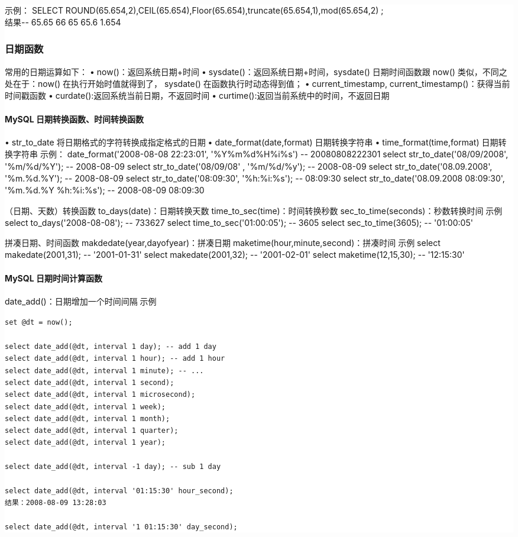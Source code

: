 示例：
SELECT ROUND(65.654,2),CEIL(65.654),Floor(65.654),truncate(65.654,1),mod(65.654,2) ;  
结果-- 65.65	66	65	65.6	1.654

### 日期函数

常用的日期运算如下：
• now()：返回系统日期+时间
• sysdate()：返回系统日期+时间，sysdate() 日期时间函数跟 now() 类似，不同之处在于：now() 在执行开始时值就得到了， sysdate() 在函数执行时动态得到值；
• current_timestamp, current_timestamp()：获得当前时间戳函数
• curdate():返回系统当前日期，不返回时间
• curtime():返回当前系统中的时间，不返回日期

#### MySQL 日期转换函数、时间转换函数
• str_to_date 将日期格式的字符转换成指定格式的日期
• date_format(date,format) 日期转换字符串
• time_format(time,format) 日期转换字符串
示例：
date_format('2008-08-08 22:23:01', '%Y%m%d%H%i%s') -- 20080808222301 
select str_to_date('08/09/2008', '%m/%d/%Y'); -- 2008-08-09 
select str_to_date('08/09/08' , '%m/%d/%y'); -- 2008-08-09 
select str_to_date('08.09.2008', '%m.%d.%Y'); -- 2008-08-09 
select str_to_date('08:09:30', '%h:%i:%s'); -- 08:09:30 
select str_to_date('08.09.2008 08:09:30', '%m.%d.%Y %h:%i:%s'); -- 2008-08-09 08:09:30

（日期、天数）转换函数
to_days(date)：日期转换天数
time_to_sec(time)：时间转换秒数
sec_to_time(seconds)：秒数转换时间
示例
select to_days('2008-08-08'); -- 733627
select time_to_sec('01:00:05'); -- 3605 
select sec_to_time(3605); -- '01:00:05'

拼凑日期、时间函数
makdedate(year,dayofyear)：拼凑日期
maketime(hour,minute,second)：拼凑时间
示例
select makedate(2001,31); -- '2001-01-31' 
select makedate(2001,32); -- '2001-02-01' 
select maketime(12,15,30); -- '12:15:30'


#### MySQL 日期时间计算函数
date_add()：日期增加一个时间间隔
示例
```
set @dt = now(); 

select date_add(@dt, interval 1 day); -- add 1 day 
select date_add(@dt, interval 1 hour); -- add 1 hour 
select date_add(@dt, interval 1 minute); -- ... 
select date_add(@dt, interval 1 second); 
select date_add(@dt, interval 1 microsecond); 
select date_add(@dt, interval 1 week); 
select date_add(@dt, interval 1 month); 
select date_add(@dt, interval 1 quarter); 
select date_add(@dt, interval 1 year); 
 
select date_add(@dt, interval -1 day); -- sub 1 day

select date_add(@dt, interval '01:15:30' hour_second); 
结果：2008-08-09 13:28:03  
 
select date_add(@dt, interval '1 01:15:30' day_second); 
```
